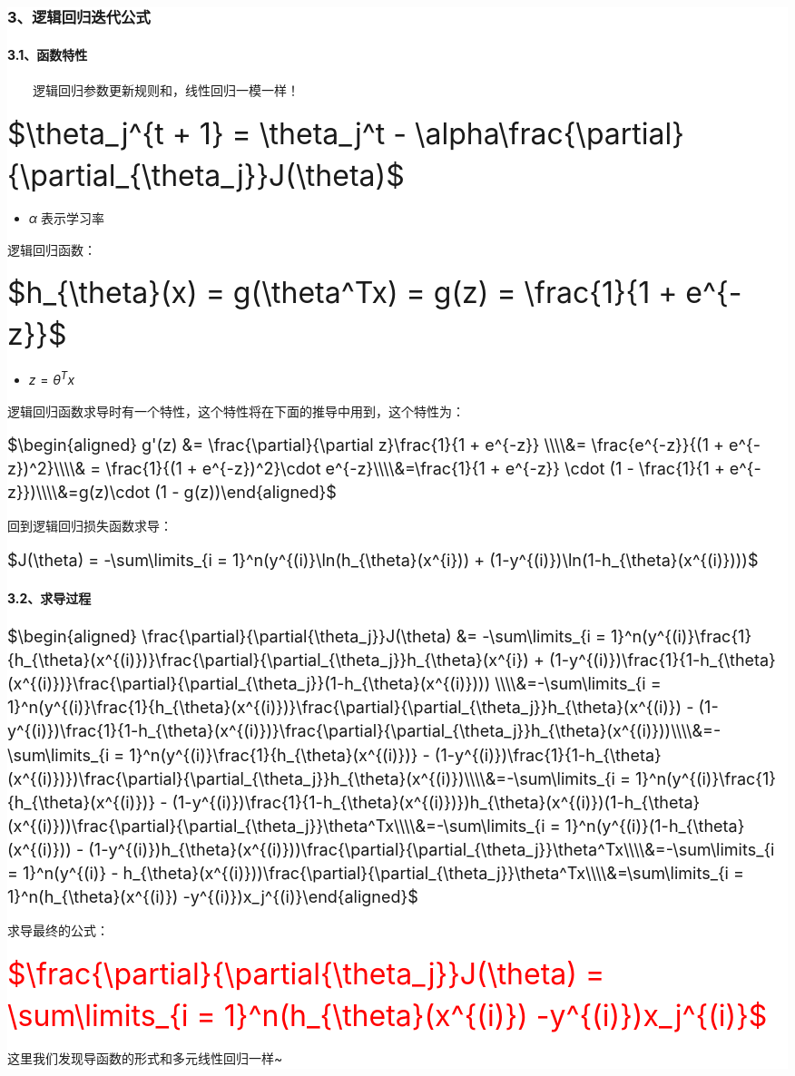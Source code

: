 



### 3、逻辑回归迭代公式

#### 3.1、函数特性

&emsp;&emsp;逻辑回归参数更新规则和，线性回归一模一样！

<font size = 6>$\theta_j^{t + 1} = \theta_j^t - \alpha\frac{\partial}{\partial_{\theta_j}}J(\theta)$</font> 

* $\alpha$ 表示学习率



逻辑回归函数：

<font size = 6>$h_{\theta}(x) = g(\theta^Tx) = g(z) = \frac{1}{1 + e^{-z}}$</font>

* $z = \theta^Tx$

逻辑回归函数求导时有一个特性，这个特性将在下面的推导中用到，这个特性为：

<font size = 4>$\begin{aligned} g'(z) &= \frac{\partial}{\partial z}\frac{1}{1 + e^{-z}} \\\\&= \frac{e^{-z}}{(1 + e^{-z})^2}\\\\& = \frac{1}{(1 + e^{-z})^2}\cdot e^{-z}\\\\&=\frac{1}{1 + e^{-z}} \cdot (1 - \frac{1}{1 + e^{-z}})\\\\&=g(z)\cdot (1 - g(z))\end{aligned}$</font>



回到逻辑回归损失函数求导：

<font size = 4>$J(\theta) =  -\sum\limits_{i = 1}^n(y^{(i)}\ln(h_{\theta}(x^{i})) + (1-y^{(i)})\ln(1-h_{\theta}(x^{(i)})))$</font>

#### 3.2、求导过程



<font size = 4>$\begin{aligned} \frac{\partial}{\partial{\theta_j}}J(\theta) &= -\sum\limits_{i = 1}^n(y^{(i)}\frac{1}{h_{\theta}(x^{(i)})}\frac{\partial}{\partial_{\theta_j}}h_{\theta}(x^{i}) + (1-y^{(i)})\frac{1}{1-h_{\theta}(x^{(i)})}\frac{\partial}{\partial_{\theta_j}}(1-h_{\theta}(x^{(i)}))) \\\\&=-\sum\limits_{i = 1}^n(y^{(i)}\frac{1}{h_{\theta}(x^{(i)})}\frac{\partial}{\partial_{\theta_j}}h_{\theta}(x^{(i)}) - (1-y^{(i)})\frac{1}{1-h_{\theta}(x^{(i)})}\frac{\partial}{\partial_{\theta_j}}h_{\theta}(x^{(i)}))\\\\&=-\sum\limits_{i = 1}^n(y^{(i)}\frac{1}{h_{\theta}(x^{(i)})} - (1-y^{(i)})\frac{1}{1-h_{\theta}(x^{(i)})})\frac{\partial}{\partial_{\theta_j}}h_{\theta}(x^{(i)})\\\\&=-\sum\limits_{i = 1}^n(y^{(i)}\frac{1}{h_{\theta}(x^{(i)})} - (1-y^{(i)})\frac{1}{1-h_{\theta}(x^{(i)})})h_{\theta}(x^{(i)})(1-h_{\theta}(x^{(i)}))\frac{\partial}{\partial_{\theta_j}}\theta^Tx\\\\&=-\sum\limits_{i = 1}^n(y^{(i)}(1-h_{\theta}(x^{(i)})) - (1-y^{(i)})h_{\theta}(x^{(i)}))\frac{\partial}{\partial_{\theta_j}}\theta^Tx\\\\&=-\sum\limits_{i = 1}^n(y^{(i)} - h_{\theta}(x^{(i)}))\frac{\partial}{\partial_{\theta_j}}\theta^Tx\\\\&=\sum\limits_{i = 1}^n(h_{\theta}(x^{(i)}) -y^{(i)})x_j^{(i)}\end{aligned}$</font>



求导最终的公式：

<font color = 'red' size = 6>$\frac{\partial}{\partial{\theta_j}}J(\theta) = \sum\limits_{i = 1}^n(h_{\theta}(x^{(i)}) -y^{(i)})x_j^{(i)}$</font>

这里我们发现导函数的形式和多元线性回归一样~
